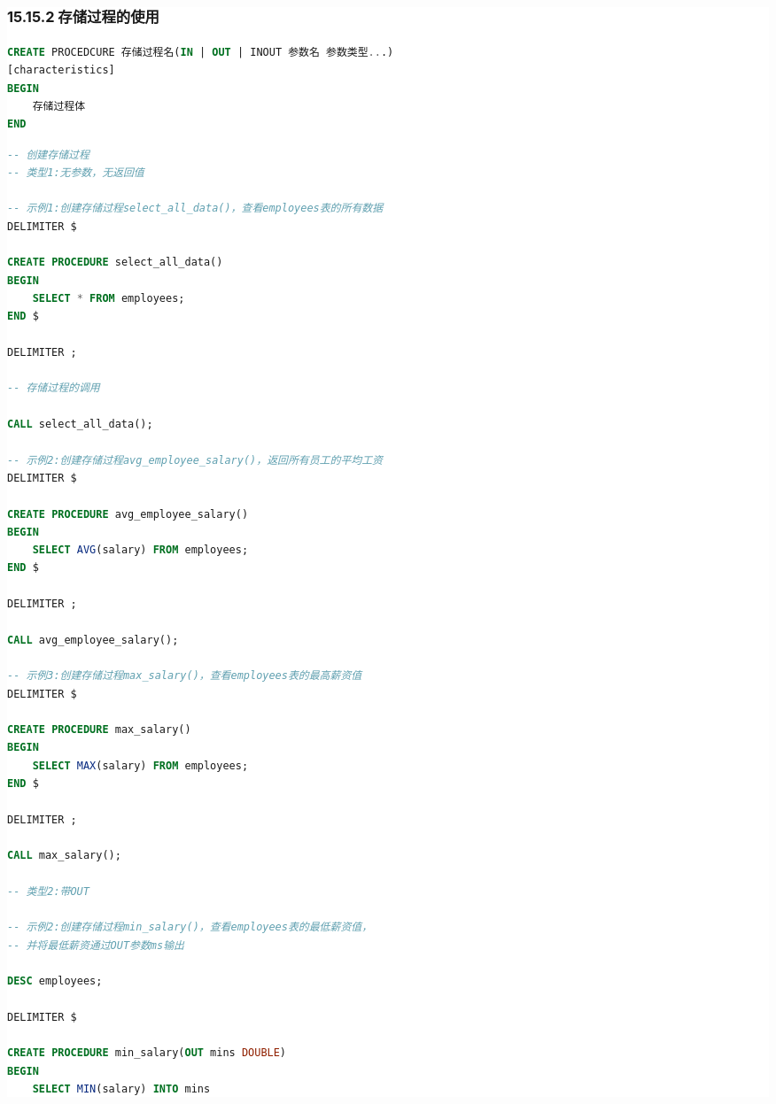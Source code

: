 ### 15.15.2 存储过程的使用

```sql
CREATE PROCEDCURE 存储过程名(IN | OUT | INOUT 参数名 参数类型...)
[characteristics]
BEGIN
    存储过程体
END
```

```sql
-- 创建存储过程
-- 类型1:无参数，无返回值

-- 示例1:创建存储过程select_all_data()，查看employees表的所有数据
DELIMITER $

CREATE PROCEDURE select_all_data()
BEGIN
	SELECT * FROM employees;
END $

DELIMITER ;

-- 存储过程的调用

CALL select_all_data();

-- 示例2:创建存储过程avg_employee_salary()，返回所有员工的平均工资
DELIMITER $

CREATE PROCEDURE avg_employee_salary()
BEGIN
	SELECT AVG(salary) FROM employees;
END $

DELIMITER ;

CALL avg_employee_salary();

-- 示例3:创建存储过程max_salary()，查看employees表的最高薪资值
DELIMITER $

CREATE PROCEDURE max_salary()
BEGIN
	SELECT MAX(salary) FROM employees;
END $

DELIMITER ;

CALL max_salary();

-- 类型2:带OUT

-- 示例2:创建存储过程min_salary()，查看employees表的最低薪资值，
-- 并将最低薪资通过OUT参数ms输出

DESC employees;

DELIMITER $

CREATE PROCEDURE min_salary(OUT mins DOUBLE)
BEGIN
	SELECT MIN(salary) INTO mins
```